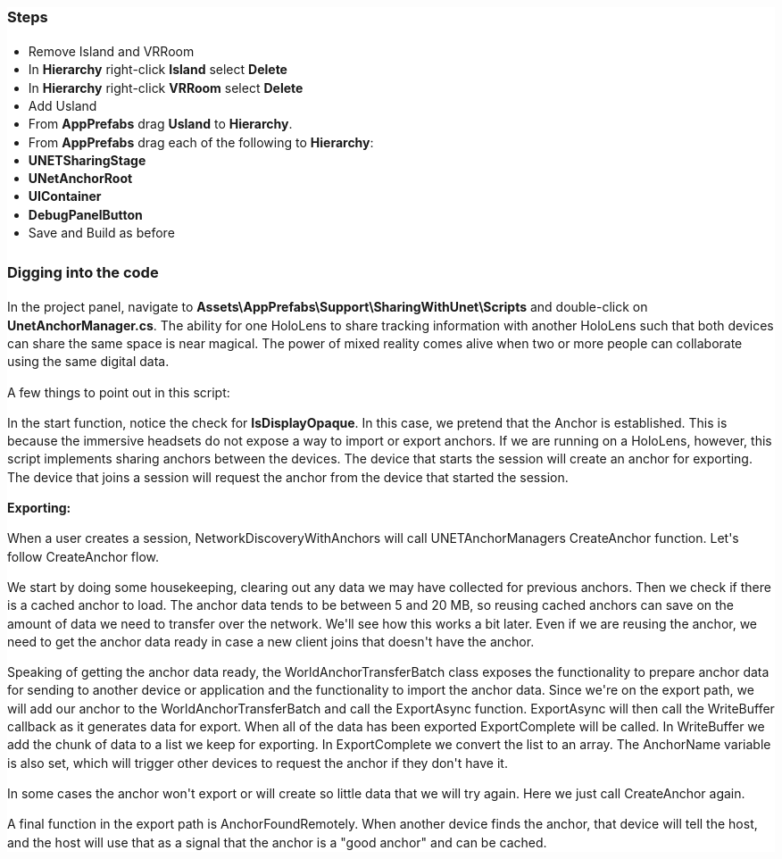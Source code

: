 ### Steps
* Remove Island and VRRoom
* In **Hierarchy** right-click **Island** select **Delete**
* In **Hierarchy** right-click **VRRoom** select **Delete**
* Add Usland
* From **AppPrefabs** drag **Usland** to **Hierarchy**.
* From **AppPrefabs** drag each of the following to **Hierarchy**:
* **UNETSharingStage**
* **UNetAnchorRoot**
* **UIContainer**
* **DebugPanelButton**
* Save and Build as before

### Digging into the code

In the project panel, navigate to **Assets\AppPrefabs\Support\SharingWithUnet\Scripts** and double-click on **UnetAnchorManager.cs**. The ability for one HoloLens to share tracking information with another HoloLens such that both devices can share the same space is near magical. The power of mixed reality comes alive when two or more people can collaborate using the same digital data.

A few things to point out in this script:

In the start function, notice the check for **IsDisplayOpaque**. In this case, we pretend that the Anchor is established. This is because the immersive headsets do not expose a way to import or export anchors. If we are running on a HoloLens, however, this script implements sharing anchors between the devices. The device that starts the session will create an anchor for exporting. The device that joins a session will request the anchor from the device that started the session.

**Exporting:**

When a user creates a session, NetworkDiscoveryWithAnchors will call UNETAnchorManagers CreateAnchor function. Let's follow CreateAnchor flow.

We start by doing some housekeeping, clearing out any data we may have collected for previous anchors. Then we check if there is a cached anchor to load. The anchor data tends to be between 5 and 20 MB, so reusing cached anchors can save on the amount of data we need to transfer over the network. We'll see how this works a bit later. Even if we are reusing the anchor, we need to get the anchor data ready in case a new client joins that doesn't have the anchor.

Speaking of getting the anchor data ready, the WorldAnchorTransferBatch class exposes the functionality to prepare anchor data for sending to another device or application and the functionality to import the anchor data. Since we're on the export path, we will add our anchor to the WorldAnchorTransferBatch and call the ExportAsync function. ExportAsync will then call the WriteBuffer callback as it generates data for export. When all of the data has been exported ExportComplete will be called. In WriteBuffer we add the chunk of data to a list we keep for exporting. In ExportComplete we convert the list to an array. The AnchorName variable is also set, which will trigger other devices to request the anchor if they don't have it.

In some cases the anchor won't export or will create so little data that we will try again. Here we just call CreateAnchor again.

A final function in the export path is AnchorFoundRemotely. When another device finds the anchor, that device will tell the host, and the host will use that as a signal that the anchor is a "good anchor" and can be cached.
